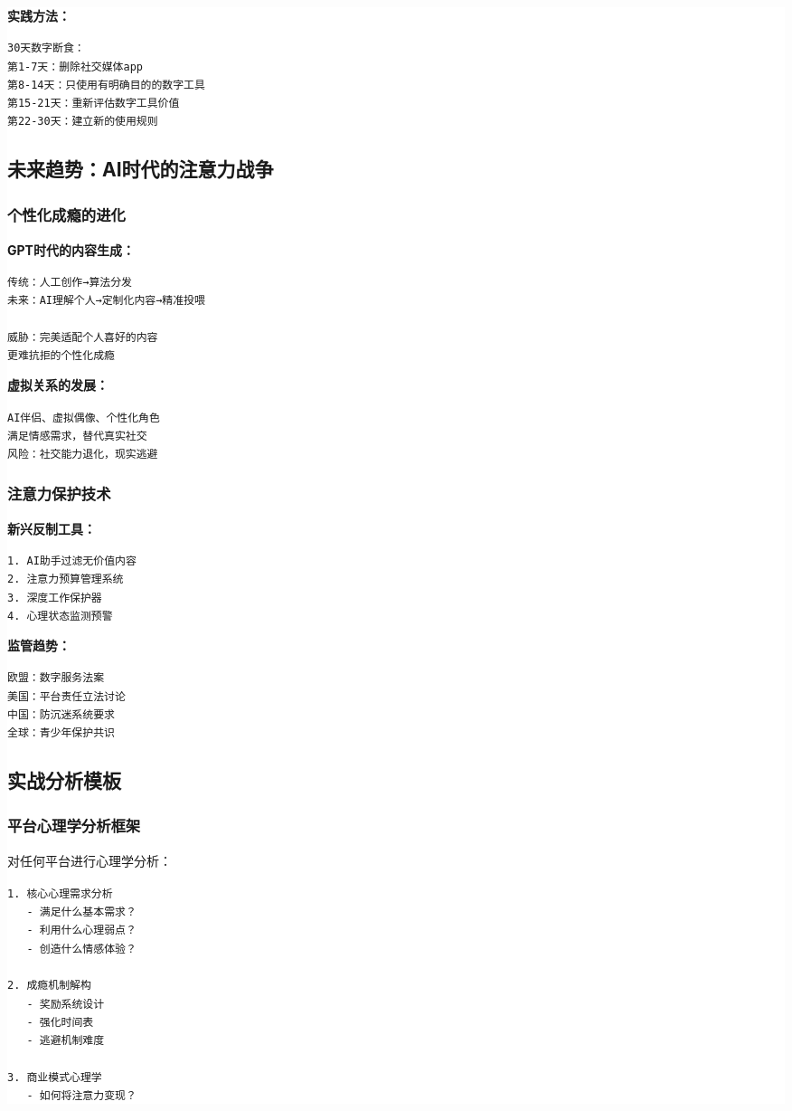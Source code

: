 **实践方法：**
```
30天数字断食：
第1-7天：删除社交媒体app
第8-14天：只使用有明确目的的数字工具
第15-21天：重新评估数字工具价值
第22-30天：建立新的使用规则
```

## 未来趋势：AI时代的注意力战争

### 个性化成瘾的进化

**GPT时代的内容生成：**
```
传统：人工创作→算法分发
未来：AI理解个人→定制化内容→精准投喂

威胁：完美适配个人喜好的内容
更难抗拒的个性化成瘾
```

**虚拟关系的发展：**
```
AI伴侣、虚拟偶像、个性化角色
满足情感需求，替代真实社交
风险：社交能力退化，现实逃避
```

### 注意力保护技术

**新兴反制工具：**
```
1. AI助手过滤无价值内容
2. 注意力预算管理系统
3. 深度工作保护器
4. 心理状态监测预警
```

**监管趋势：**
```
欧盟：数字服务法案
美国：平台责任立法讨论
中国：防沉迷系统要求
全球：青少年保护共识
```

## 实战分析模板

### 平台心理学分析框架

对任何平台进行心理学分析：

```
1. 核心心理需求分析
   - 满足什么基本需求？
   - 利用什么心理弱点？
   - 创造什么情感体验？

2. 成瘾机制解构
   - 奖励系统设计
   - 强化时间表
   - 逃避机制难度

3. 商业模式心理学
   - 如何将注意力变现？
```